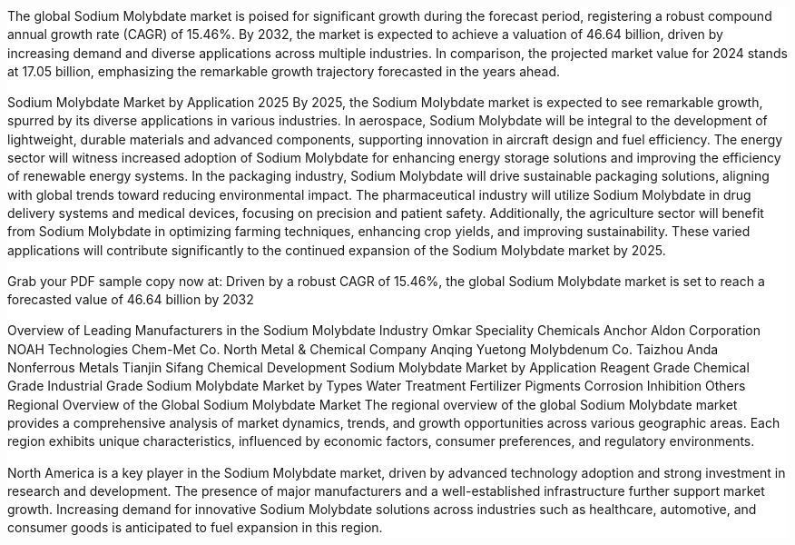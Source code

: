 The global Sodium Molybdate market is poised for significant growth during the forecast period, registering a robust compound annual growth rate (CAGR) of 15.46%. By 2032, the market is expected to achieve a valuation of 46.64 billion, driven by increasing demand and diverse applications across multiple industries. In comparison, the projected market value for 2024 stands at 17.05 billion, emphasizing the remarkable growth trajectory forecasted in the years ahead. 

Sodium Molybdate Market by Application 2025
By 2025, the Sodium Molybdate market is expected to see remarkable growth, spurred by its diverse applications in various industries. In aerospace, Sodium Molybdate will be integral to the development of lightweight, durable materials and advanced components, supporting innovation in aircraft design and fuel efficiency. The energy sector will witness increased adoption of Sodium Molybdate for enhancing energy storage solutions and improving the efficiency of renewable energy systems. In the packaging industry, Sodium Molybdate will drive sustainable packaging solutions, aligning with global trends toward reducing environmental impact. The pharmaceutical industry will utilize Sodium Molybdate in drug delivery systems and medical devices, focusing on precision and patient safety. Additionally, the agriculture sector will benefit from Sodium Molybdate in optimizing farming techniques, enhancing crop yields, and improving sustainability. These varied applications will contribute significantly to the continued expansion of the Sodium Molybdate market by 2025.

Grab your PDF sample copy now at: Driven by a robust CAGR of 15.46%, the global Sodium Molybdate market is set to reach a forecasted value of 46.64 billion by 2032

Overview of Leading Manufacturers in the Sodium Molybdate Industry
Omkar Speciality Chemicals
Anchor
Aldon Corporation
NOAH Technologies
Chem-Met Co.
North Metal & Chemical Company
Anqing Yuetong Molybdenum Co.
Taizhou Anda Nonferrous Metals
Tianjin Sifang Chemical Development
Sodium Molybdate Market by Application
Reagent Grade
Chemical Grade
Industrial Grade
Sodium Molybdate Market by Types
Water Treatment
Fertilizer
Pigments
Corrosion Inhibition
Others
Regional Overview of the Global Sodium Molybdate Market
The regional overview of the global Sodium Molybdate market provides a comprehensive analysis of market dynamics, trends, and growth opportunities across various geographic areas. Each region exhibits unique characteristics, influenced by economic factors, consumer preferences, and regulatory environments.

North America is a key player in the Sodium Molybdate market, driven by advanced technology adoption and strong investment in research and development. The presence of major manufacturers and a well-established infrastructure further support market growth. Increasing demand for innovative Sodium Molybdate solutions across industries such as healthcare, automotive, and consumer goods is anticipated to fuel expansion in this region.
